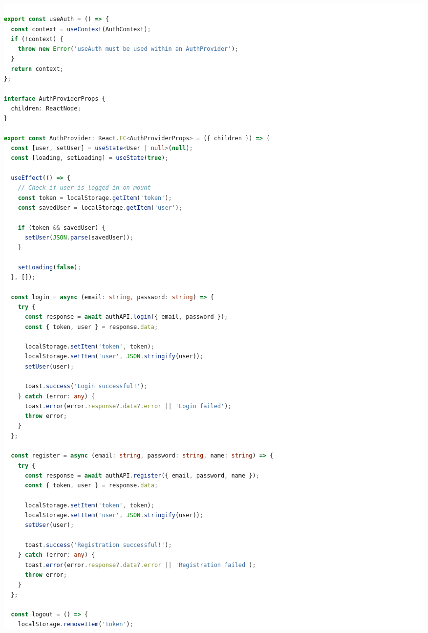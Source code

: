 ```typescript

export const useAuth = () => {
  const context = useContext(AuthContext);
  if (!context) {
    throw new Error('useAuth must be used within an AuthProvider');
  }
  return context;
};

interface AuthProviderProps {
  children: ReactNode;
}

export const AuthProvider: React.FC<AuthProviderProps> = ({ children }) => {
  const [user, setUser] = useState<User | null>(null);
  const [loading, setLoading] = useState(true);

  useEffect(() => {
    // Check if user is logged in on mount
    const token = localStorage.getItem('token');
    const savedUser = localStorage.getItem('user');
    
    if (token && savedUser) {
      setUser(JSON.parse(savedUser));
    }
    
    setLoading(false);
  }, []);

  const login = async (email: string, password: string) => {
    try {
      const response = await authAPI.login({ email, password });
      const { token, user } = response.data;
      
      localStorage.setItem('token', token);
      localStorage.setItem('user', JSON.stringify(user));
      setUser(user);
      
      toast.success('Login successful!');
    } catch (error: any) {
      toast.error(error.response?.data?.error || 'Login failed');
      throw error;
    }
  };

  const register = async (email: string, password: string, name: string) => {
    try {
      const response = await authAPI.register({ email, password, name });
      const { token, user } = response.data;
      
      localStorage.setItem('token', token);
      localStorage.setItem('user', JSON.stringify(user));
      setUser(user);
      
      toast.success('Registration successful!');
    } catch (error: any) {
      toast.error(error.response?.data?.error || 'Registration failed');
      throw error;
    }
  };

  const logout = () => {
    localStorage.removeItem('token');
```